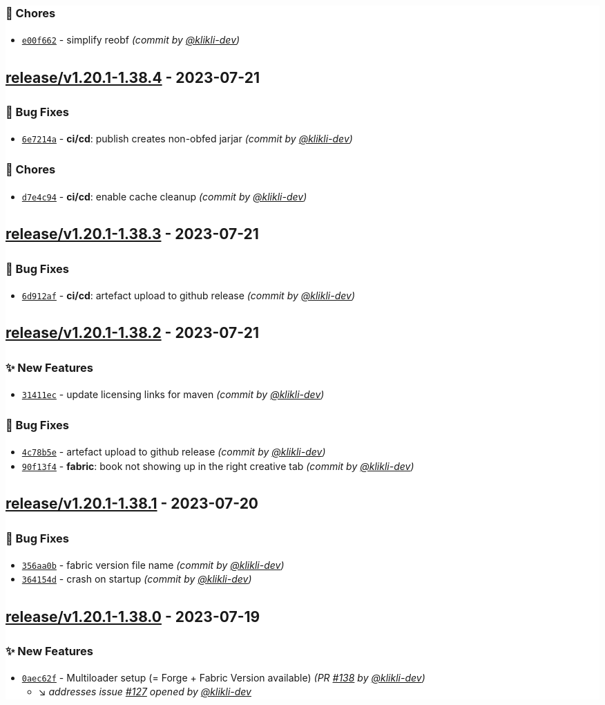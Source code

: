 ### :wrench: Chores
- [`e00f662`](https://github.com/klikli-dev/modonomicon/commit/e00f662c73d44268b1a91a0f62e93319eb042687) - simplify reobf *(commit by [@klikli-dev](https://github.com/klikli-dev))*


## [release/v1.20.1-1.38.4] - 2023-07-21
### :bug: Bug Fixes
- [`6e7214a`](https://github.com/klikli-dev/modonomicon/commit/6e7214a716854c93a8dd3d6c6608f0142d7c0022) - **ci/cd**: publish creates non-obfed jarjar *(commit by [@klikli-dev](https://github.com/klikli-dev))*

### :wrench: Chores
- [`d7e4c94`](https://github.com/klikli-dev/modonomicon/commit/d7e4c94b85f6fc3b84eb5a2ba63025b5d42e9191) - **ci/cd**: enable cache cleanup *(commit by [@klikli-dev](https://github.com/klikli-dev))*


## [release/v1.20.1-1.38.3] - 2023-07-21
### :bug: Bug Fixes
- [`6d912af`](https://github.com/klikli-dev/modonomicon/commit/6d912af8aa2a74e19c73ddbf674115bcfb60d65a) - **ci/cd**: artefact upload to github release *(commit by [@klikli-dev](https://github.com/klikli-dev))*


## [release/v1.20.1-1.38.2] - 2023-07-21
### :sparkles: New Features
- [`31411ec`](https://github.com/klikli-dev/modonomicon/commit/31411ec6834e3d34bcc4fa15a19ee4c047349986) - update licensing links for maven *(commit by [@klikli-dev](https://github.com/klikli-dev))*

### :bug: Bug Fixes
- [`4c78b5e`](https://github.com/klikli-dev/modonomicon/commit/4c78b5e29ab02a551e97459e91d6cf86e4ca6f79) - artefact upload to github release *(commit by [@klikli-dev](https://github.com/klikli-dev))*
- [`90f13f4`](https://github.com/klikli-dev/modonomicon/commit/90f13f43f23a401526fbe2c9fa09d98e82b651bd) - **fabric**: book not showing up in the right creative tab *(commit by [@klikli-dev](https://github.com/klikli-dev))*


## [release/v1.20.1-1.38.1] - 2023-07-20
### :bug: Bug Fixes
- [`356aa0b`](https://github.com/klikli-dev/modonomicon/commit/356aa0b1a2025ffda63a60f391ae2258efd7352f) - fabric version file name *(commit by [@klikli-dev](https://github.com/klikli-dev))*
- [`364154d`](https://github.com/klikli-dev/modonomicon/commit/364154df0f8c40efc4961e28e3203c10efb4b2e3) - crash on startup *(commit by [@klikli-dev](https://github.com/klikli-dev))*


## [release/v1.20.1-1.38.0] - 2023-07-19
### :sparkles: New Features
- [`0aec62f`](https://github.com/klikli-dev/modonomicon/commit/0aec62f15439d635d12d06b42bc52eb5c1060694) - Multiloader setup (= Forge + Fabric Version available) *(PR [#138](https://github.com/klikli-dev/modonomicon/pull/138) by [@klikli-dev](https://github.com/klikli-dev))*
  - :arrow_lower_right: *addresses issue [#127](undefined) opened by [@klikli-dev](https://github.com/klikli-dev)*


[beta/v1.19.3-1.17.0]: https://github.com/klikli-dev/modonomicon/compare/dummy/v1.19.3-0.0.0...beta/v1.19.3-1.17.0
[beta/v1.19.3-1.18.0]: https://github.com/klikli-dev/modonomicon/compare/beta/v1.19.3-1.17.0...beta/v1.19.3-1.18.0
[beta/v1.19.3-1.18.1]: https://github.com/klikli-dev/modonomicon/compare/beta/v1.19.3-1.18.0...beta/v1.19.3-1.18.1
[release/v1.19.3-1.19.0]: https://github.com/klikli-dev/modonomicon/compare/beta/v1.19.3-1.18.1...release/v1.19.3-1.19.0
[release/v1.19.3-1.20.0]: https://github.com/klikli-dev/modonomicon/compare/release/v1.19.3-1.19.0...release/v1.19.3-1.20.0
[release/v1.19.3-1.21.0]: https://github.com/klikli-dev/modonomicon/compare/release/v1.19.3-1.20.0...release/v1.19.3-1.21.0
[release/v1.19.3-1.21.1]: https://github.com/klikli-dev/modonomicon/compare/release/v1.19.3-1.21.0...release/v1.19.3-1.21.1
[release/v1.19.3-1.22.0]: https://github.com/klikli-dev/modonomicon/compare/release/v1.19.3-1.21.1...release/v1.19.3-1.22.0
[release/v1.19.3-1.22.1]: https://github.com/klikli-dev/modonomicon/compare/release/v1.19.3-1.22.0...release/v1.19.3-1.22.1
[release/v1.19.3-1.23.0]: https://github.com/klikli-dev/modonomicon/compare/release/v1.19.3-1.22.1...release/v1.19.3-1.23.0
[release/v1.19.3-1.23.1]: https://github.com/klikli-dev/modonomicon/compare/release/v1.19.3-1.23.0...release/v1.19.3-1.23.1
[release/v1.19.3-1.23.2]: https://github.com/klikli-dev/modonomicon/compare/release/v1.19.3-1.23.1...release/v1.19.3-1.23.2
[release/v1.19.3-1.24.0]: https://github.com/klikli-dev/modonomicon/compare/release/v1.19.3-1.23.2...release/v1.19.3-1.24.0
[release/v1.19.3-1.25.0]: https://github.com/klikli-dev/modonomicon/compare/release/v1.19.3-1.24.0...release/v1.19.3-1.25.0
[release/v1.19.3-1.27.0]: https://github.com/klikli-dev/modonomicon/compare/release/v1.19.3-1.25.0...release/v1.19.3-1.27.0
[release/v1.19.3-1.28.0]: https://github.com/klikli-dev/modonomicon/compare/release/v1.19.3-1.27.0...release/v1.19.3-1.28.0
[release/v1.19.3-1.29.0]: https://github.com/klikli-dev/modonomicon/compare/release/v1.19.3-1.28.0...release/v1.19.3-1.29.0
[release/v1.19.4-1.30.0]: https://github.com/klikli-dev/modonomicon/compare/release/v1.19.4-0.0.0...release/v1.19.4-1.30.0
[release/v1.19.4-1.30.1]: https://github.com/klikli-dev/modonomicon/compare/release/v1.19.4-1.30.0...release/v1.19.4-1.30.1
[release/v1.19.4-1.30.2]: https://github.com/klikli-dev/modonomicon/compare/release/v1.19.4-1.30.1...release/v1.19.4-1.30.2
[release/v1.19.4-1.30.3]: https://github.com/klikli-dev/modonomicon/compare/release/v1.19.4-1.30.2...release/v1.19.4-1.30.3
[release/v1.19.4-1.31.0]: https://github.com/klikli-dev/modonomicon/compare/release/v1.19.4-1.30.3...release/v1.19.4-1.31.0
[release/v1.19.4-1.31.1]: https://github.com/klikli-dev/modonomicon/compare/release/v1.19.4-1.31.0...release/v1.19.4-1.31.1
[release/v1.19.4-1.31.2]: https://github.com/klikli-dev/modonomicon/compare/release/v1.19.4-1.31.1...release/v1.19.4-1.31.2
[release/v1.19.4-1.31.3]: https://github.com/klikli-dev/modonomicon/compare/release/v1.19.4-1.31.2...release/v1.19.4-1.31.3
[release/v1.19.4-1.31.4]: https://github.com/klikli-dev/modonomicon/compare/release/v1.19.4-1.31.3...release/v1.19.4-1.31.4
[release/v1.19.4-1.31.5]: https://github.com/klikli-dev/modonomicon/compare/release/v1.19.4-1.31.4...release/v1.19.4-1.31.5
[release/v1.19.4-1.31.6]: https://github.com/klikli-dev/modonomicon/compare/release/v1.19.4-1.31.5...release/v1.19.4-1.31.6
[release/v1.19.4-1.32.0]: https://github.com/klikli-dev/modonomicon/compare/release/v1.19.4-1.31.6...release/v1.19.4-1.32.0
[release/v1.19.4-1.32.1]: https://github.com/klikli-dev/modonomicon/compare/release/v1.19.4-1.32.0...release/v1.19.4-1.32.1
[release/v1.19.4-1.32.2]: https://github.com/klikli-dev/modonomicon/compare/release/v1.19.4-1.32.1...release/v1.19.4-1.32.2
[release/v1.20-1.32.2]: https://github.com/klikli-dev/modonomicon/compare/release/v1.20-0.0.0...release/v1.20-1.32.2
[release/v1.20-1.32.3]: https://github.com/klikli-dev/modonomicon/compare/release/v1.20-1.32.2...release/v1.20-1.32.3
[release/v1.20-1.32.4]: https://github.com/klikli-dev/modonomicon/compare/release/v1.20-1.32.3...release/v1.20-1.32.4
[release/v1.20-1.32.5]: https://github.com/klikli-dev/modonomicon/compare/release/v1.20-1.32.4...release/v1.20-1.32.5
[release/v1.20-1.33.0]: https://github.com/klikli-dev/modonomicon/compare/release/v1.20-1.32.5...release/v1.20-1.33.0
[release/v1.20-1.33.1]: https://github.com/klikli-dev/modonomicon/compare/release/v1.20-1.33.0...release/v1.20-1.33.1
[release/v1.20.1-1.33.1]: https://github.com/klikli-dev/modonomicon/compare/release/v1.20.1-0.0.0...release/v1.20.1-1.33.1
[release/v1.20.1-1.34.0]: https://github.com/klikli-dev/modonomicon/compare/release/v1.20.1-1.33.1...release/v1.20.1-1.34.0
[release/v1.20.1-1.35.0]: https://github.com/klikli-dev/modonomicon/compare/release/v1.20.1-1.34.0...release/v1.20.1-1.35.0
[release/v1.20.1-1.36.0]: https://github.com/klikli-dev/modonomicon/compare/release/v1.20.1-1.35.0...release/v1.20.1-1.36.0
[release/v1.20.1-1.36.1]: https://github.com/klikli-dev/modonomicon/compare/release/v1.20.1-1.36.0...release/v1.20.1-1.36.1
[release/v1.20.1-1.36.2]: https://github.com/klikli-dev/modonomicon/compare/release/v1.20.1-1.36.1...release/v1.20.1-1.36.2
[release/v1.20.1-1.36.3]: https://github.com/klikli-dev/modonomicon/compare/release/v1.20.1-1.36.2...release/v1.20.1-1.36.3
[release/v1.20.1-1.36.4]: https://github.com/klikli-dev/modonomicon/compare/release/v1.20.1-1.36.3...release/v1.20.1-1.36.4
[release/v1.20.1-1.37.0]: https://github.com/klikli-dev/modonomicon/compare/release/v1.20.1-1.36.4...release/v1.20.1-1.37.0
[release/v1.20.1-1.38.0]: https://github.com/klikli-dev/modonomicon/compare/release/v1.20.1-1.37.0...release/v1.20.1-1.38.0
[release/v1.20.1-1.38.1]: https://github.com/klikli-dev/modonomicon/compare/release/v1.20.1-1.38.0...release/v1.20.1-1.38.1
[release/v1.20.1-1.38.2]: https://github.com/klikli-dev/modonomicon/compare/release/v1.20.1-1.38.1...release/v1.20.1-1.38.2
[release/v1.20.1-1.38.3]: https://github.com/klikli-dev/modonomicon/compare/release/v1.20.1-1.38.2...release/v1.20.1-1.38.3
[release/v1.20.1-1.38.4]: https://github.com/klikli-dev/modonomicon/compare/release/v1.20.1-1.38.3...release/v1.20.1-1.38.4
[release/v1.20.1-1.38.5]: https://github.com/klikli-dev/modonomicon/compare/release/v1.20.1-1.38.4...release/v1.20.1-1.38.5
[release/v1.20.1-1.38.6]: https://github.com/klikli-dev/modonomicon/compare/release/v1.20.1-1.38.5...release/v1.20.1-1.38.6
[release/v1.20.1-1.39.0]: https://github.com/klikli-dev/modonomicon/compare/release/v1.20.1-1.38.6...release/v1.20.1-1.39.0
[release/v1.20.1-1.39.1]: https://github.com/klikli-dev/modonomicon/compare/release/v1.20.1-1.39.0...release/v1.20.1-1.39.1
[release/v1.20.1-1.40.0]: https://github.com/klikli-dev/modonomicon/compare/release/v1.20.1-1.39.1...release/v1.20.1-1.40.0
[release/v1.20.2-1.41.1]: https://github.com/klikli-dev/modonomicon/compare/release/v1.20.2-1.41.0...release/v1.20.2-1.41.1
[release/v1.20.2-1.41.2]: https://github.com/klikli-dev/modonomicon/compare/release/v1.20.2-1.41.1...release/v1.20.2-1.41.2
[release/v1.20.2-1.42.0]: https://github.com/klikli-dev/modonomicon/compare/release/v1.20.2-1.41.2...release/v1.20.2-1.42.0
[release/v1.20.4-1.42.0]: https://github.com/klikli-dev/modonomicon/compare/release/v1.20.4.0.0.0...release/v1.20.4-1.42.0
[release/v1.20.4-1.42.1]: https://github.com/klikli-dev/modonomicon/compare/release/v1.20.4-1.42.0...release/v1.20.4-1.42.1
[release/v1.20.4-1.43.0]: https://github.com/klikli-dev/modonomicon/compare/release/v1.20.4-1.42.1...release/v1.20.4-1.43.0
[release/v1.20.4-1.43.2]: https://github.com/klikli-dev/modonomicon/compare/release/v1.20.4-1.43.0...release/v1.20.4-1.43.2
[release/v1.20.4-1.43.3]: https://github.com/klikli-dev/modonomicon/compare/release/v1.20.4-1.43.2...release/v1.20.4-1.43.3
[release/v1.20.4-1.44.0]: https://github.com/klikli-dev/modonomicon/compare/release/v1.20.4-1.43.3...release/v1.20.4-1.44.0
[release/v1.20.4-1.45.0]: https://github.com/klikli-dev/modonomicon/compare/release/v1.20.4-1.44.0...release/v1.20.4-1.45.0
[release/v1.20.4-1.46.0]: https://github.com/klikli-dev/modonomicon/compare/release/v1.20.4-1.45.0...release/v1.20.4-1.46.0
[release/v1.20.4-1.47.0]: https://github.com/klikli-dev/modonomicon/compare/release/v1.20.4-1.46.0...release/v1.20.4-1.47.0
[release/v1.20.4-1.48.0]: https://github.com/klikli-dev/modonomicon/compare/release/v1.20.4-1.47.0...release/v1.20.4-1.48.0
[release/v1.20.4-1.48.1]: https://github.com/klikli-dev/modonomicon/compare/release/v1.20.4-1.48.0...release/v1.20.4-1.48.1
[release/v1.20.4-1.49.0]: https://github.com/klikli-dev/modonomicon/compare/release/v1.20.4-1.48.1...release/v1.20.4-1.49.0
[release/v1.20.4-1.49.1]: https://github.com/klikli-dev/modonomicon/compare/release/v1.20.4-1.49.0...release/v1.20.4-1.49.1
[release/v1.20.4-1.50.0]: https://github.com/klikli-dev/modonomicon/compare/release/v1.20.4-1.49.1...release/v1.20.4-1.50.0
[release/v1.20.4-1.51.0]: https://github.com/klikli-dev/modonomicon/compare/release/v1.20.4-1.50.0...release/v1.20.4-1.51.0